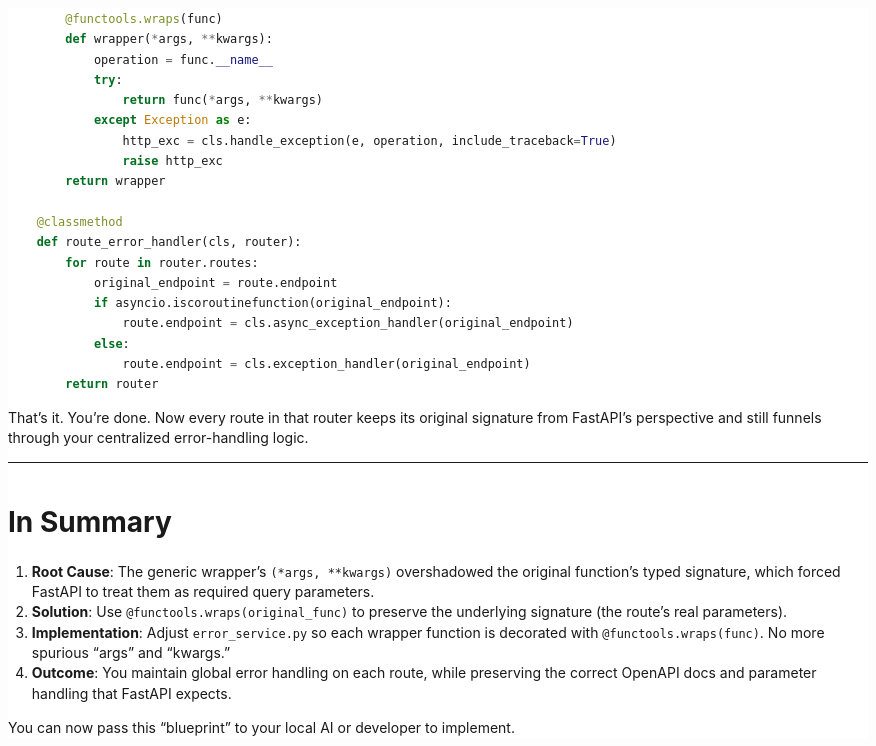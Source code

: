 ```python
        @functools.wraps(func)
        def wrapper(*args, **kwargs):
            operation = func.__name__
            try:
                return func(*args, **kwargs)
            except Exception as e:
                http_exc = cls.handle_exception(e, operation, include_traceback=True)
                raise http_exc
        return wrapper

    @classmethod
    def route_error_handler(cls, router):
        for route in router.routes:
            original_endpoint = route.endpoint
            if asyncio.iscoroutinefunction(original_endpoint):
                route.endpoint = cls.async_exception_handler(original_endpoint)
            else:
                route.endpoint = cls.exception_handler(original_endpoint)
        return router
```

That’s it. You’re done. Now every route in that router keeps its original signature from FastAPI’s perspective and still funnels through your centralized error-handling logic.

---

# **In Summary**

1. **Root Cause**: The generic wrapper’s `(*args, **kwargs)` overshadowed the original function’s typed signature, which forced FastAPI to treat them as required query parameters.
2. **Solution**: Use `@functools.wraps(original_func)` to preserve the underlying signature (the route’s real parameters).
3. **Implementation**: Adjust `error_service.py` so each wrapper function is decorated with `@functools.wraps(func)`. No more spurious “args” and “kwargs.”
4. **Outcome**: You maintain global error handling on each route, while preserving the correct OpenAPI docs and parameter handling that FastAPI expects.

You can now pass this “blueprint” to your local AI or developer to implement.

